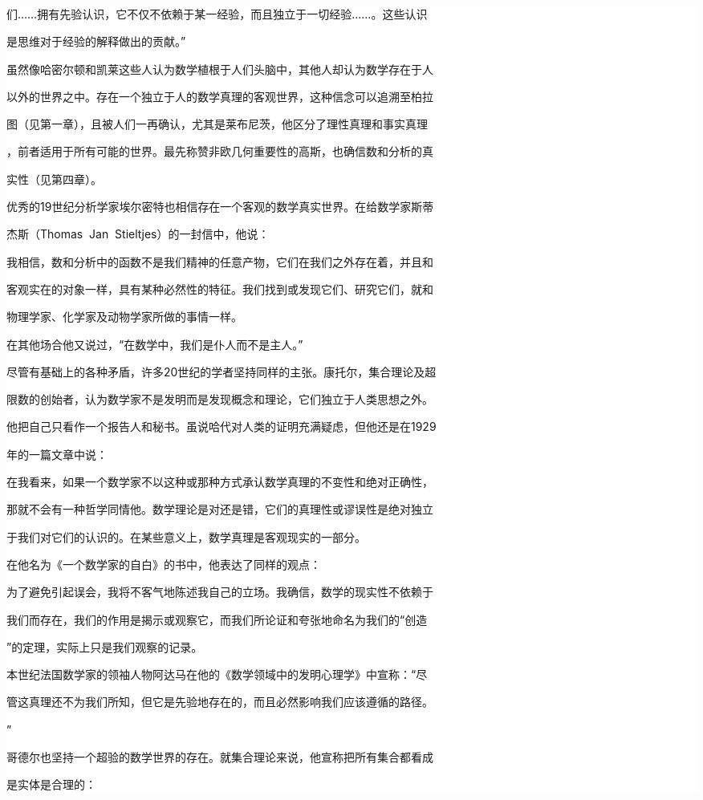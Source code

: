 们……拥有先验认识，它不仅不依赖于某一经验，而且独立于一切经验……。这些认识
  
是思维对于经验的解释做出的贡献。”
  
  
虽然像哈密尔顿和凯莱这些人认为数学植根于人们头脑中，其他人却认为数学存在于人
  
以外的世界之中。存在一个独立于人的数学真理的客观世界，这种信念可以追溯至柏拉
  
图（见第一章），且被人们一再确认，尤其是莱布尼茨，他区分了理性真理和事实真理
  
，前者适用于所有可能的世界。最先称赞非欧几何重要性的高斯，也确信数和分析的真
  
实性（见第四章）。
  
  
优秀的19世纪分析学家埃尔密特也相信存在一个客观的数学真实世界。在给数学家斯蒂
  
杰斯（Thomas  Jan  Stieltjes）的一封信中，他说：
  
  
我相信，数和分析中的函数不是我们精神的任意产物，它们在我们之外存在着，并且和
  
客观实在的对象一样，具有某种必然性的特征。我们找到或发现它们、研究它们，就和
  
物理学家、化学家及动物学家所做的事情一样。
  
  
在其他场合他又说过，“在数学中，我们是仆人而不是主人。”
  
  
尽管有基础上的各种矛盾，许多20世纪的学者坚持同样的主张。康托尔，集合理论及超
  
限数的创始者，认为数学家不是发明而是发现概念和理论，它们独立于人类思想之外。
  
他把自己只看作一个报告人和秘书。虽说哈代对人类的证明充满疑虑，但他还是在1929
  
年的一篇文章中说：
  
  
在我看来，如果一个数学家不以这种或那种方式承认数学真理的不变性和绝对正确性，
  
那就不会有一种哲学同情他。数学理论是对还是错，它们的真理性或谬误性是绝对独立
  
于我们对它们的认识的。在某些意义上，数学真理是客观现实的一部分。
  
  
在他名为《一个数学家的自白》的书中，他表达了同样的观点：
  
  
为了避免引起误会，我将不客气地陈述我自己的立场。我确信，数学的现实性不依赖于
  
我们而存在，我们的作用是揭示或观察它，而我们所论证和夸张地命名为我们的“创造
  
”的定理，实际上只是我们观察的记录。
  
  
本世纪法国数学家的领袖人物阿达马在他的《数学领域中的发明心理学》中宣称：“尽
  
管这真理还不为我们所知，但它是先验地存在的，而且必然影响我们应该遵循的路径。
  
”
  
  
哥德尔也坚持一个超验的数学世界的存在。就集合理论来说，他宣称把所有集合都看成
  
是实体是合理的：
  
  